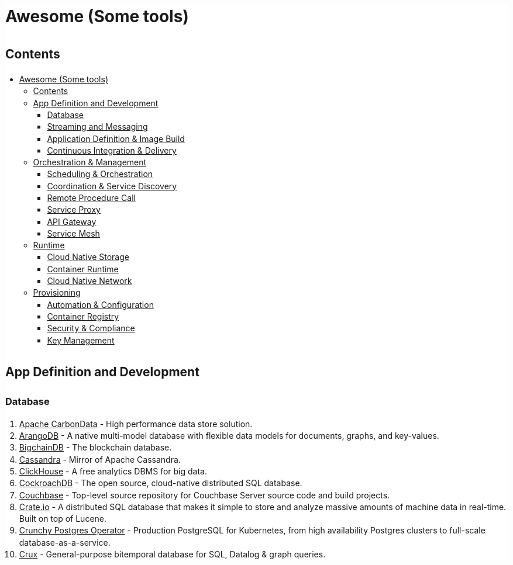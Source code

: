 # Awesome (Some tools)

## Contents
- [Awesome (Some tools)](#awesome-some-tools)
    - [Contents](#contents)
    - [App Definition and Development](#app-definition-and-development)
        - [Database](#database)
        - [Streaming and Messaging](#streaming-and-messaging)
        - [Application Definition & Image Build](#application-definition--image-build)
        - [Continuous Integration & Delivery](#continuous-integration--delivery)
    - [Orchestration & Management](#orchestration--management)
        - [Scheduling & Orchestration](#scheduling--orchestration)
        - [Coordination & Service Discovery](#coordination--service-discovery)
        - [Remote Procedure Call](#remote-procedure-call)
        - [Service Proxy](#service-proxy)
        - [API Gateway](#api-gateway)
        - [Service Mesh](#service-mesh)
    - [Runtime](#runtime)
        - [Cloud Native Storage](#cloud-native-storage)
        - [Container Runtime](#container-runtime)
        - [Cloud Native Network](#cloud-native-network)
    - [Provisioning](#provisioning)
        - [Automation & Configuration](#automation--configuration)
        - [Container Registry](#container-registry)
        - [Security & Compliance](#security--compliance)
        - [Key Management](#key-management)


## App Definition and Development
### Database
1. [Apache CarbonData](https://github.com/apache/carbondata) - High performance data store solution.
2. [ArangoDB](https://github.com/arangodb/arangodb) - A native multi-model database with flexible data models for documents, graphs, and key-values.
3. [BigchainDB](https://github.com/bigchaindb/bigchaindb) - The blockchain database.
4. [Cassandra](https://github.com/apache/cassandra) - Mirror of Apache Cassandra.
5. [ClickHouse](https://github.com/ClickHouse/ClickHouse) - A free analytics DBMS for big data.
6. [CockroachDB](https://github.com/cockroachdb/cockroach) - The open source, cloud-native distributed SQL database.
7. [Couchbase](https://github.com/couchbase/manifest) - Top-level source repository for Couchbase Server source code and build projects.
8. [Crate.io](https://github.com/crate/crate) - A distributed SQL database that makes it simple to store and analyze massive amounts of machine data in real-time. Built on top of Lucene.
9. [Crunchy Postgres Operator](https://github.com/CrunchyData/postgres-operator) - Production PostgreSQL for Kubernetes, from high availability Postgres clusters to full-scale database-as-a-service.
10. [Crux](https://github.com/xtdb/xtdb) - General-purpose bitemporal database for SQL, Datalog & graph queries.
